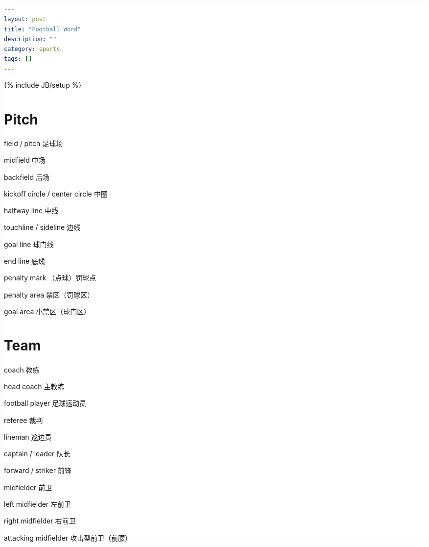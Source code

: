 ```yaml
---
layout: post
title: "Football Word"
description: ""
category: sports
tags: []
---
```

{% include JB/setup %}


# Pitch

field / pitch 足球场

midfield 中场

backfield 后场

kickoff circle / center circle 中圈

halfway line 中线

touchline / sideline 边线

goal line 球门线

end line 底线

penalty mark （点球）罚球点

penalty area 禁区（罚球区）

goal area 小禁区（球门区)

# Team

coach 教练

head coach 主教练

football player 足球运动员

referee 裁判

lineman 巡边员

captain / leader 队长

forward / striker 前锋

midfielder 前卫

left midfielder 左前卫

right midfielder 右前卫

attacking midfielder 攻击型前卫（前腰）
